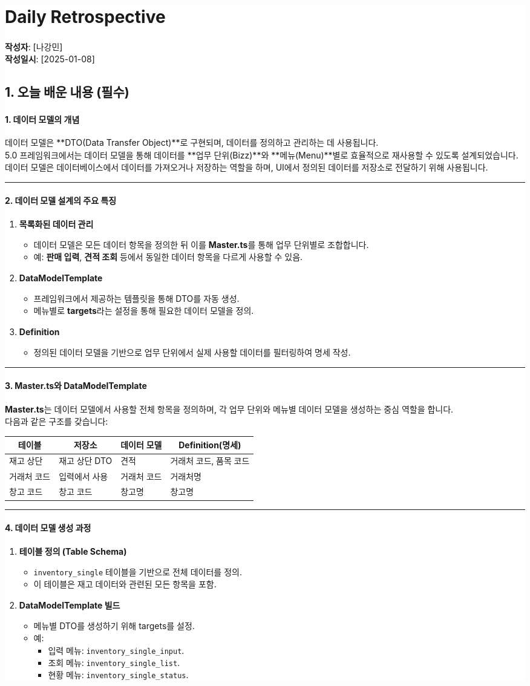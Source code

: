 # Daily Retrospective  
**작성자**: [나강민]  
**작성일시**: [2025-01-08]  

## 1. 오늘 배운 내용 (필수)  


#### **1. 데이터 모델의 개념**

데이터 모델은 **DTO(Data Transfer Object)**로 구현되며, 데이터를 정의하고 관리하는 데 사용됩니다.  
5.0 프레임워크에서는 데이터 모델을 통해 데이터를 **업무 단위(Bizz)**와 **메뉴(Menu)**별로 효율적으로 재사용할 수 있도록 설계되었습니다.  
데이터 모델은 데이터베이스에서 데이터를 가져오거나 저장하는 역할을 하며, UI에서 정의된 데이터를 저장소로 전달하기 위해 사용됩니다.

---

#### **2. 데이터 모델 설계의 주요 특징**

1. **목록화된 데이터 관리**  
   - 데이터 모델은 모든 데이터 항목을 정의한 뒤 이를 **Master.ts**를 통해 업무 단위별로 조합합니다.
   - 예: **판매 입력**, **견적 조회** 등에서 동일한 데이터 항목을 다르게 사용할 수 있음.

2. **DataModelTemplate**  
   - 프레임워크에서 제공하는 템플릿을 통해 DTO를 자동 생성.
   - 메뉴별로 **targets**라는 설정을 통해 필요한 데이터 모델을 정의.

3. **Definition**  
   - 정의된 데이터 모델을 기반으로 업무 단위에서 실제 사용할 데이터를 필터링하여 명세 작성.

---

#### **3. Master.ts와 DataModelTemplate**

**Master.ts**는 데이터 모델에서 사용할 전체 항목을 정의하며, 각 업무 단위와 메뉴별 데이터 모델을 생성하는 중심 역할을 합니다.  
다음과 같은 구조를 갖습니다:

| **테이블** | **저장소**         | **데이터 모델**       | **Definition(명세)** |
|------------|--------------------|-----------------------|-----------------------|
| 재고 상단   | 재고 상단 DTO      | 견적                  | 거래처 코드, 품목 코드 |
| 거래처 코드| 입력에서 사용      | 거래처 코드            | 거래처명              |
| 창고 코드  | 창고 코드          | 창고명                | 창고명                |

---

#### **4. 데이터 모델 생성 과정**

1. **테이블 정의 (Table Schema)**  
   - `inventory_single` 테이블을 기반으로 전체 데이터를 정의.
   - 이 테이블은 재고 데이터와 관련된 모든 항목을 포함.

2. **DataModelTemplate 빌드**  
   - 메뉴별 DTO를 생성하기 위해 targets를 설정.  
   - 예:  
     - 입력 메뉴: `inventory_single_input`.  
     - 조회 메뉴: `inventory_single_list`.  
     - 현황 메뉴: `inventory_single_status`.
